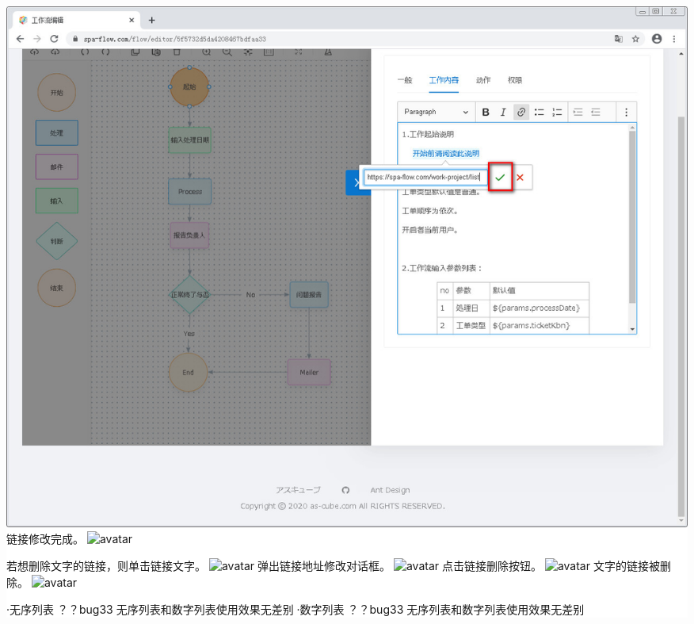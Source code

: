 ![avatar](../images/userGuide/project/projViewFlowEditorWordsLinkEditDlgOkBtn-cn.jpg)
链接修改完成。
![avatar](../images/userGuide/project/projViewFlowEditorWordsLinkEdited-cn.jpg)

若想删除文字的链接，则单击链接文字。
![avatar](../images/userGuide/project/projViewFlowEditorWordsLinkDelClick-cn.jpg)
弹出链接地址修改对话框。
![avatar](../images/userGuide/project/projViewFlowEditorWordsLinkDelDlg-cn.jpg)
点击链接删除按钮。
![avatar](../images/userGuide/project/projViewFlowEditorWordsLinkEditDlgDelBtn-cn.jpg)
文字的链接被删除。
![avatar](../images/userGuide/project/projViewFlowEditorWordsLinkDeleted-cn.jpg)

·无序列表
？？bug33 无序列表和数字列表使用效果无差别
·数字列表
？？bug33 无序列表和数字列表使用效果无差别
